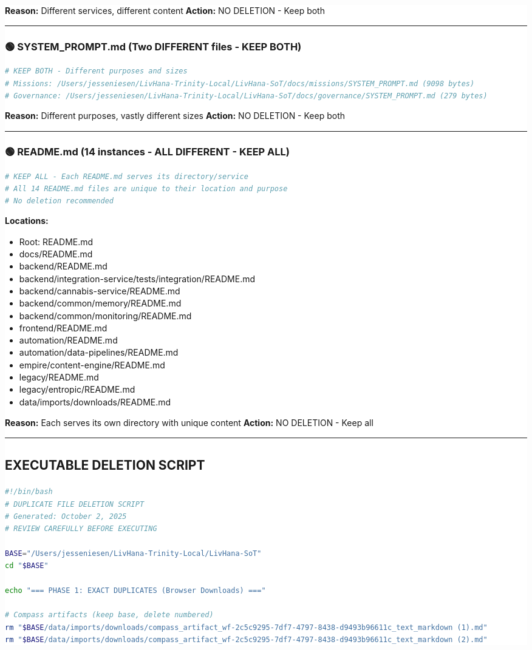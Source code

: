 **Reason:** Different services, different content
**Action:** NO DELETION - Keep both

---

### 🟢 SYSTEM_PROMPT.md (Two DIFFERENT files - KEEP BOTH)

```bash
# KEEP BOTH - Different purposes and sizes
# Missions: /Users/jesseniesen/LivHana-Trinity-Local/LivHana-SoT/docs/missions/SYSTEM_PROMPT.md (9098 bytes)
# Governance: /Users/jesseniesen/LivHana-Trinity-Local/LivHana-SoT/docs/governance/SYSTEM_PROMPT.md (279 bytes)
```

**Reason:** Different purposes, vastly different sizes
**Action:** NO DELETION - Keep both

---

### 🟢 README.md (14 instances - ALL DIFFERENT - KEEP ALL)

```bash
# KEEP ALL - Each README.md serves its directory/service
# All 14 README.md files are unique to their location and purpose
# No deletion recommended
```

**Locations:**
- Root: README.md
- docs/README.md
- backend/README.md
- backend/integration-service/tests/integration/README.md
- backend/cannabis-service/README.md
- backend/common/memory/README.md
- backend/common/monitoring/README.md
- frontend/README.md
- automation/README.md
- automation/data-pipelines/README.md
- empire/content-engine/README.md
- legacy/README.md
- legacy/entropic/README.md
- data/imports/downloads/README.md

**Reason:** Each serves its own directory with unique content
**Action:** NO DELETION - Keep all

---

## EXECUTABLE DELETION SCRIPT

```bash
#!/bin/bash
# DUPLICATE FILE DELETION SCRIPT
# Generated: October 2, 2025
# REVIEW CAREFULLY BEFORE EXECUTING

BASE="/Users/jesseniesen/LivHana-Trinity-Local/LivHana-SoT"
cd "$BASE"

echo "=== PHASE 1: EXACT DUPLICATES (Browser Downloads) ==="

# Compass artifacts (keep base, delete numbered)
rm "$BASE/data/imports/downloads/compass_artifact_wf-2c5c9295-7df7-4797-8438-d9493b96611c_text_markdown (1).md"
rm "$BASE/data/imports/downloads/compass_artifact_wf-2c5c9295-7df7-4797-8438-d9493b96611c_text_markdown (2).md"
```
